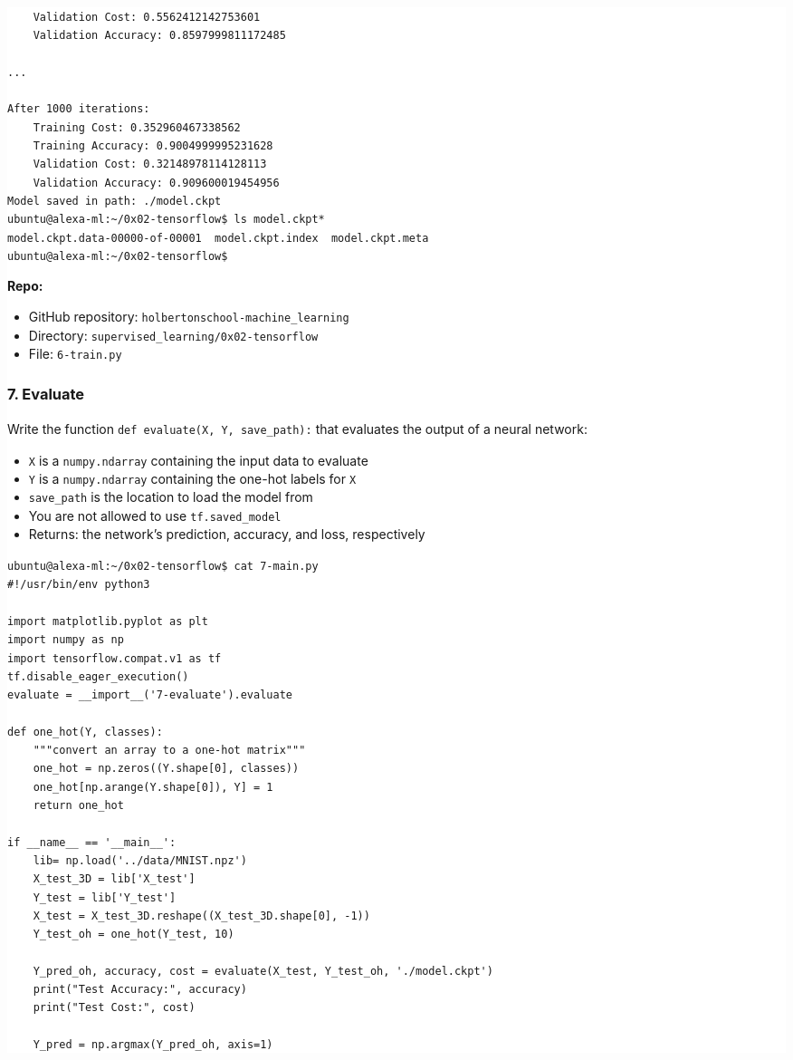 ```
    Validation Cost: 0.5562412142753601
    Validation Accuracy: 0.8597999811172485

...

After 1000 iterations:
    Training Cost: 0.352960467338562
    Training Accuracy: 0.9004999995231628
    Validation Cost: 0.32148978114128113
    Validation Accuracy: 0.909600019454956
Model saved in path: ./model.ckpt
ubuntu@alexa-ml:~/0x02-tensorflow$ ls model.ckpt*
model.ckpt.data-00000-of-00001  model.ckpt.index  model.ckpt.meta
ubuntu@alexa-ml:~/0x02-tensorflow$

```

**Repo:**

-   GitHub repository:  `holbertonschool-machine_learning`
-   Directory:  `supervised_learning/0x02-tensorflow`
-   File:  `6-train.py`


### 7. Evaluate



Write the function  `def evaluate(X, Y, save_path):`  that evaluates the output of a neural network:

-   `X`  is a  `numpy.ndarray`  containing the input data to evaluate
-   `Y`  is a  `numpy.ndarray`  containing the one-hot labels for  `X`
-   `save_path`  is the location to load the model from
-   You are not allowed to use  `tf.saved_model`
-   Returns: the network’s prediction, accuracy, and loss, respectively

```
ubuntu@alexa-ml:~/0x02-tensorflow$ cat 7-main.py 
#!/usr/bin/env python3

import matplotlib.pyplot as plt
import numpy as np
import tensorflow.compat.v1 as tf
tf.disable_eager_execution()
evaluate = __import__('7-evaluate').evaluate

def one_hot(Y, classes):
    """convert an array to a one-hot matrix"""
    one_hot = np.zeros((Y.shape[0], classes))
    one_hot[np.arange(Y.shape[0]), Y] = 1
    return one_hot

if __name__ == '__main__':
    lib= np.load('../data/MNIST.npz')
    X_test_3D = lib['X_test']
    Y_test = lib['Y_test']
    X_test = X_test_3D.reshape((X_test_3D.shape[0], -1))
    Y_test_oh = one_hot(Y_test, 10)

    Y_pred_oh, accuracy, cost = evaluate(X_test, Y_test_oh, './model.ckpt')
    print("Test Accuracy:", accuracy)
    print("Test Cost:", cost)

    Y_pred = np.argmax(Y_pred_oh, axis=1)

```